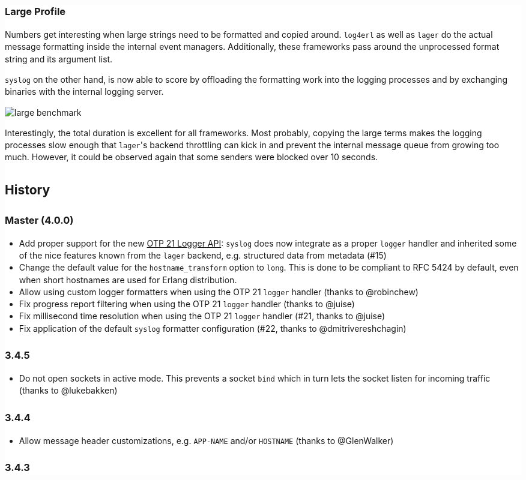 ### Large Profile

Numbers get interesting when large strings need to be formatted and copied
around. `log4erl` as well as `lager` do the actual message formatting inside
the internal event managers. Additionally, these frameworks pass around the
unprocessed format string and its argument list.

`syslog` on the other hand, is now able to score by offloading the formatting
work into the logging processes and by exchanging binaries with the internal
logging server.

<img src="https://cloud.githubusercontent.com/assets/404313/16836747/5f04b848-49bf-11e6-9c28-603eb66036f4.png" alt="large benchmark" />

Interestingly, the total duration is excellent for all frameworks. Most
probably, copying the large terms makes the logging processes slow enough that
`lager`'s backend throttling can kick in and prevent the internal message queue
from growing too much. However, it could be observed again that some senders
were blocked over 10 seconds.

## History

### Master (4.0.0)

* Add proper support for the new
  [OTP 21 Logger API](http://erlang.org/doc/apps/kernel/logger_chapter.html):
  `syslog` does now integrate as a proper `logger` handler and inherited some of
  the nice features known from the `lager` backend, e.g. structured data from
  metadata (#15)
* Change the default value for the `hostname_transform` option to `long`. This
  is done to be compliant to RFC 5424 by default, even when short hostnames are
  used for Erlang distribution.
* Allow using custom logger formatters when using the OTP 21 `logger` handler
  (thanks to @robinchew)
* Fix progress report filtering when using the OTP 21 `logger` handler
  (thanks to @juise)
* Fix millisecond time resolution when using the OTP 21 `logger` handler
  (#21, thanks to @juise)
* Fix application of the default `syslog` formatter configuration
 (#22, thanks to @dmitrivereshchagin)

### 3.4.5

* Do not open sockets in active mode. This prevents a socket `bind` which in
  turn lets the socket listen for incoming traffic (thanks to @lukebakken)

### 3.4.4

* Allow message header customizations, e.g. `APP-NAME` and/or `HOSTNAME` (thanks
  to @GlenWalker)

### 3.4.3
